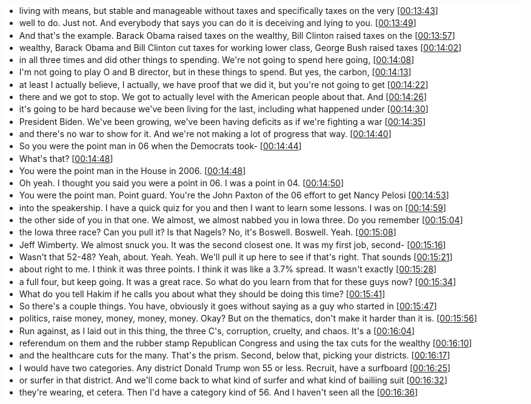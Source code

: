 *  living with means, but stable and manageable without taxes and specifically taxes on the very [[00:13:43](https://www.youtube.com/watch?v=iKIR0G52AX0&t=823.04s)]
*  well to do. Just not. And everybody that says you can do it is deceiving and lying to you. [[00:13:49](https://www.youtube.com/watch?v=iKIR0G52AX0&t=829.4399999999999s)]
*  And that's the example. Barack Obama raised taxes on the wealthy, Bill Clinton raised taxes on the [[00:13:57](https://www.youtube.com/watch?v=iKIR0G52AX0&t=837.5999999999999s)]
*  wealthy, Barack Obama and Bill Clinton cut taxes for working lower class, George Bush raised taxes [[00:14:02](https://www.youtube.com/watch?v=iKIR0G52AX0&t=842.7199999999999s)]
*  in all three times and did other things to spending. We're not going to spend here going, [[00:14:08](https://www.youtube.com/watch?v=iKIR0G52AX0&t=848.08s)]
*  I'm not going to play O and B director, but in these things to spend. But yes, the carbon, [[00:14:13](https://www.youtube.com/watch?v=iKIR0G52AX0&t=853.84s)]
*  at least I actually believe, I actually, we have proof that we did it, but you're not going to get [[00:14:22](https://www.youtube.com/watch?v=iKIR0G52AX0&t=862.8000000000001s)]
*  there and we got to stop. We got to actually level with the American people about that. And [[00:14:26](https://www.youtube.com/watch?v=iKIR0G52AX0&t=866.64s)]
*  it's going to be hard because we've been living for the last, including what happened under [[00:14:30](https://www.youtube.com/watch?v=iKIR0G52AX0&t=870.4000000000001s)]
*  President Biden. We've been growing, we've been having deficits as if we're fighting a war [[00:14:35](https://www.youtube.com/watch?v=iKIR0G52AX0&t=875.04s)]
*  and there's no war to show for it. And we're not making a lot of progress that way. [[00:14:40](https://www.youtube.com/watch?v=iKIR0G52AX0&t=880.56s)]
*  So you were the point man in 06 when the Democrats took- [[00:14:44](https://www.youtube.com/watch?v=iKIR0G52AX0&t=884.88s)]
*  What's that? [[00:14:48](https://www.youtube.com/watch?v=iKIR0G52AX0&t=888.0799999999999s)]
*  You were the point man in the House in 2006. [[00:14:48](https://www.youtube.com/watch?v=iKIR0G52AX0&t=888.64s)]
*  Oh yeah. I thought you said you were a point in 06. I was a point in 04. [[00:14:50](https://www.youtube.com/watch?v=iKIR0G52AX0&t=890.64s)]
*  You were the point man. Point guard. You're the John Paxton of the 06 effort to get Nancy Pelosi [[00:14:53](https://www.youtube.com/watch?v=iKIR0G52AX0&t=893.12s)]
*  into the speakership. I have a quick quiz for you and then I want to learn some lessons. I was on [[00:14:59](https://www.youtube.com/watch?v=iKIR0G52AX0&t=899.4399999999999s)]
*  the other side of you in that one. We almost, we almost nabbed you in Iowa three. Do you remember [[00:15:04](https://www.youtube.com/watch?v=iKIR0G52AX0&t=904.48s)]
*  the Iowa three race? Can you pull it? Is that Nagels? No, it's Boswell. Boswell. Yeah. [[00:15:08](https://www.youtube.com/watch?v=iKIR0G52AX0&t=908.96s)]
*  Jeff Wimberty. We almost snuck you. It was the second closest one. It was my first job, second- [[00:15:16](https://www.youtube.com/watch?v=iKIR0G52AX0&t=916.0s)]
*  Wasn't that 52-48? Yeah, about. Yeah. Yeah. We'll pull it up here to see if that's right. That sounds [[00:15:21](https://www.youtube.com/watch?v=iKIR0G52AX0&t=921.6800000000001s)]
*  about right to me. I think it was three points. I think it was like a 3.7% spread. It wasn't exactly [[00:15:28](https://www.youtube.com/watch?v=iKIR0G52AX0&t=928.0s)]
*  a full four, but keep going. It was a great race. So what do you learn from that for these guys now? [[00:15:34](https://www.youtube.com/watch?v=iKIR0G52AX0&t=934.08s)]
*  What do you tell Hakim if he calls you about what they should be doing this time? [[00:15:41](https://www.youtube.com/watch?v=iKIR0G52AX0&t=941.6s)]
*  So there's a couple things. You have, obviously it goes without saying as a guy who started in [[00:15:47](https://www.youtube.com/watch?v=iKIR0G52AX0&t=947.6s)]
*  politics, raise money, money, money, money. Okay? But on the thematics, don't make it harder than it is. [[00:15:56](https://www.youtube.com/watch?v=iKIR0G52AX0&t=956.08s)]
*  Run against, as I laid out in this thing, the three C's, corruption, cruelty, and chaos. It's a [[00:16:04](https://www.youtube.com/watch?v=iKIR0G52AX0&t=964.1600000000001s)]
*  referendum on them and the rubber stamp Republican Congress and using the tax cuts for the wealthy [[00:16:10](https://www.youtube.com/watch?v=iKIR0G52AX0&t=970.5600000000001s)]
*  and the healthcare cuts for the many. That's the prism. Second, below that, picking your districts. [[00:16:17](https://www.youtube.com/watch?v=iKIR0G52AX0&t=977.2800000000001s)]
*  I would have two categories. Any district Donald Trump won 55 or less. Recruit, have a surfboard [[00:16:25](https://www.youtube.com/watch?v=iKIR0G52AX0&t=985.36s)]
*  or surfer in that district. And we'll come back to what kind of surfer and what kind of bailiing suit [[00:16:32](https://www.youtube.com/watch?v=iKIR0G52AX0&t=992.48s)]
*  they're wearing, et cetera. Then I'd have a category kind of 56. And I haven't seen all the [[00:16:36](https://www.youtube.com/watch?v=iKIR0G52AX0&t=996.96s)]
